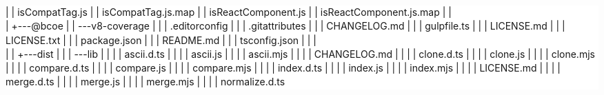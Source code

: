 |   |                       isCompatTag.js
|   |                       isCompatTag.js.map
|   |                       isReactComponent.js
|   |                       isReactComponent.js.map
|   |                       
|   +---@bcoe
|   |   \---v8-coverage
|   |       |   .editorconfig
|   |       |   .gitattributes
|   |       |   CHANGELOG.md
|   |       |   gulpfile.ts
|   |       |   LICENSE.md
|   |       |   LICENSE.txt
|   |       |   package.json
|   |       |   README.md
|   |       |   tsconfig.json
|   |       |   
|   |       +---dist
|   |       |   \---lib
|   |       |       |   ascii.d.ts
|   |       |       |   ascii.js
|   |       |       |   ascii.mjs
|   |       |       |   CHANGELOG.md
|   |       |       |   clone.d.ts
|   |       |       |   clone.js
|   |       |       |   clone.mjs
|   |       |       |   compare.d.ts
|   |       |       |   compare.js
|   |       |       |   compare.mjs
|   |       |       |   index.d.ts
|   |       |       |   index.js
|   |       |       |   index.mjs
|   |       |       |   LICENSE.md
|   |       |       |   merge.d.ts
|   |       |       |   merge.js
|   |       |       |   merge.mjs
|   |       |       |   normalize.d.ts